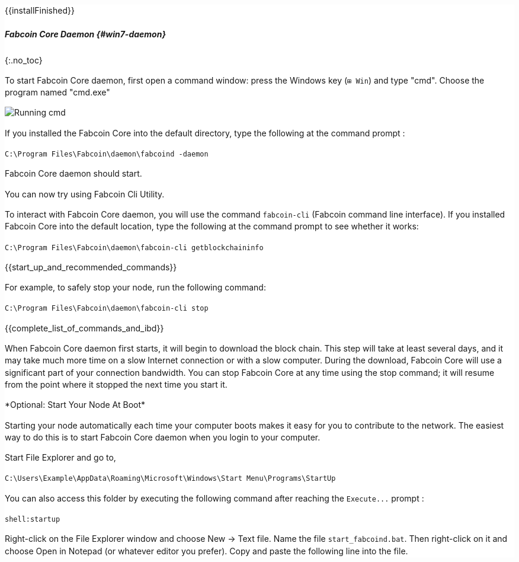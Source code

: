 </div>

{{installFinished}}


##### Fabcoin Core Daemon {#win7-daemon}
{:.no_toc}

To start Fabcoin Core daemon, first open a command window: press the
Windows key (`⊞ Win`) and type "cmd". Choose the program named "cmd.exe"

![Running cmd](/img/full-node/en-win7-running-cmd.png)

If you installed the Fabcoin Core into the default directory, type the following at the command prompt :

    C:\Program Files\Fabcoin\daemon\fabcoind -daemon

Fabcoin Core daemon should start.

You can now try using Fabcoin Cli Utility.

To interact with Fabcoin Core daemon, you will use the command `fabcoin-cli` (Fabcoin command line interface). If you installed Fabcoin Core into the default location, type the following at the command prompt to see whether it works:

    C:\Program Files\Fabcoin\daemon\fabcoin-cli getblockchaininfo

{{start_up_and_recommended_commands}}

For example, to safely stop your node, run the following command:

    C:\Program Files\Fabcoin\daemon\fabcoin-cli stop

{{complete_list_of_commands_and_ibd}}


When Fabcoin Core daemon first starts, it will begin to download the block
chain. This step will take at least several days, and it may take much more time
on a slow Internet connection or with a slow computer. During the download,
Fabcoin Core will use a significant part of your connection bandwidth. You can
stop Fabcoin Core at any time using the stop command; it will resume from the
point where it stopped the next time you start it.

<div class="box" markdown="1">
*Optional: Start Your Node At Boot*

Starting your node automatically each time your computer boots makes it easy for you to contribute to the network. The easiest way to do this is to start Fabcoin Core daemon when you login to your computer.

Start File Explorer and go to,

    C:\Users\Example\AppData\Roaming\Microsoft\Windows\Start Menu\Programs\StartUp

You can also access this folder by executing the following command after reaching the `Execute...` prompt :

    shell:startup

Right-click on the File Explorer window and choose New → Text file. Name the file `start_fabcoind.bat`. Then right-click on it and choose Open in Notepad (or whatever editor you prefer). Copy and paste the following line into the file.
